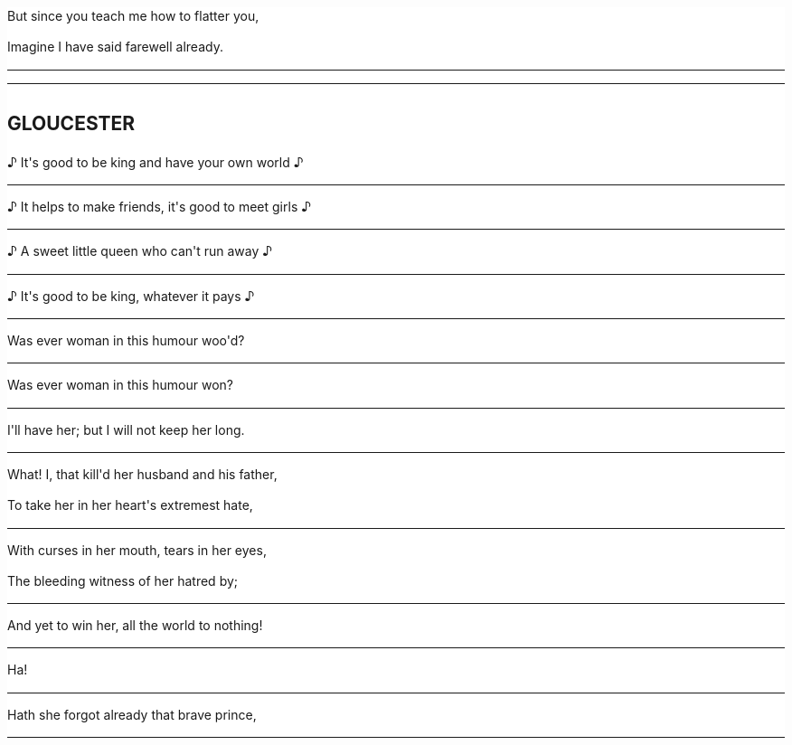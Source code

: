 
But since you teach me how to flatter you,

Imagine I have said farewell already.

---

---

## GLOUCESTER
♪ It's good to be king and have your own world ♪

---

♪ It helps to make friends, it's good to meet girls ♪

---

♪ A sweet little queen who can't run away ♪

---

♪ It's good to be king, whatever it pays ♪

---

Was ever woman in this humour woo'd?

---

Was ever woman in this humour won?

---

I'll have her; but I will not keep her long.

---

What! I, that kill'd her husband and his father,

To take her in her heart's extremest hate,

---

With curses in her mouth, tears in her eyes,

The bleeding witness of her hatred by;

---

And yet to win her, all the world to nothing!

---

Ha!

---

Hath she forgot already that brave prince,

---
